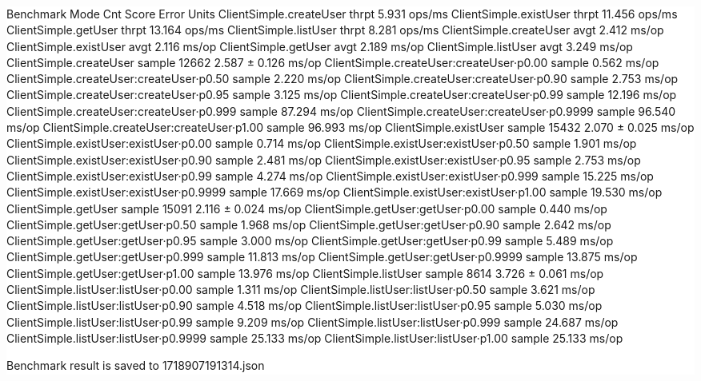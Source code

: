 Benchmark                                     Mode    Cnt   Score   Error   Units
ClientSimple.createUser                      thrpt          5.931          ops/ms
ClientSimple.existUser                       thrpt         11.456          ops/ms
ClientSimple.getUser                         thrpt         13.164          ops/ms
ClientSimple.listUser                        thrpt          8.281          ops/ms
ClientSimple.createUser                       avgt          2.412           ms/op
ClientSimple.existUser                        avgt          2.116           ms/op
ClientSimple.getUser                          avgt          2.189           ms/op
ClientSimple.listUser                         avgt          3.249           ms/op
ClientSimple.createUser                     sample  12662   2.587 ± 0.126   ms/op
ClientSimple.createUser:createUser·p0.00    sample          0.562           ms/op
ClientSimple.createUser:createUser·p0.50    sample          2.220           ms/op
ClientSimple.createUser:createUser·p0.90    sample          2.753           ms/op
ClientSimple.createUser:createUser·p0.95    sample          3.125           ms/op
ClientSimple.createUser:createUser·p0.99    sample         12.196           ms/op
ClientSimple.createUser:createUser·p0.999   sample         87.294           ms/op
ClientSimple.createUser:createUser·p0.9999  sample         96.540           ms/op
ClientSimple.createUser:createUser·p1.00    sample         96.993           ms/op
ClientSimple.existUser                      sample  15432   2.070 ± 0.025   ms/op
ClientSimple.existUser:existUser·p0.00      sample          0.714           ms/op
ClientSimple.existUser:existUser·p0.50      sample          1.901           ms/op
ClientSimple.existUser:existUser·p0.90      sample          2.481           ms/op
ClientSimple.existUser:existUser·p0.95      sample          2.753           ms/op
ClientSimple.existUser:existUser·p0.99      sample          4.274           ms/op
ClientSimple.existUser:existUser·p0.999     sample         15.225           ms/op
ClientSimple.existUser:existUser·p0.9999    sample         17.669           ms/op
ClientSimple.existUser:existUser·p1.00      sample         19.530           ms/op
ClientSimple.getUser                        sample  15091   2.116 ± 0.024   ms/op
ClientSimple.getUser:getUser·p0.00          sample          0.440           ms/op
ClientSimple.getUser:getUser·p0.50          sample          1.968           ms/op
ClientSimple.getUser:getUser·p0.90          sample          2.642           ms/op
ClientSimple.getUser:getUser·p0.95          sample          3.000           ms/op
ClientSimple.getUser:getUser·p0.99          sample          5.489           ms/op
ClientSimple.getUser:getUser·p0.999         sample         11.813           ms/op
ClientSimple.getUser:getUser·p0.9999        sample         13.875           ms/op
ClientSimple.getUser:getUser·p1.00          sample         13.976           ms/op
ClientSimple.listUser                       sample   8614   3.726 ± 0.061   ms/op
ClientSimple.listUser:listUser·p0.00        sample          1.311           ms/op
ClientSimple.listUser:listUser·p0.50        sample          3.621           ms/op
ClientSimple.listUser:listUser·p0.90        sample          4.518           ms/op
ClientSimple.listUser:listUser·p0.95        sample          5.030           ms/op
ClientSimple.listUser:listUser·p0.99        sample          9.209           ms/op
ClientSimple.listUser:listUser·p0.999       sample         24.687           ms/op
ClientSimple.listUser:listUser·p0.9999      sample         25.133           ms/op
ClientSimple.listUser:listUser·p1.00        sample         25.133           ms/op

Benchmark result is saved to 1718907191314.json
